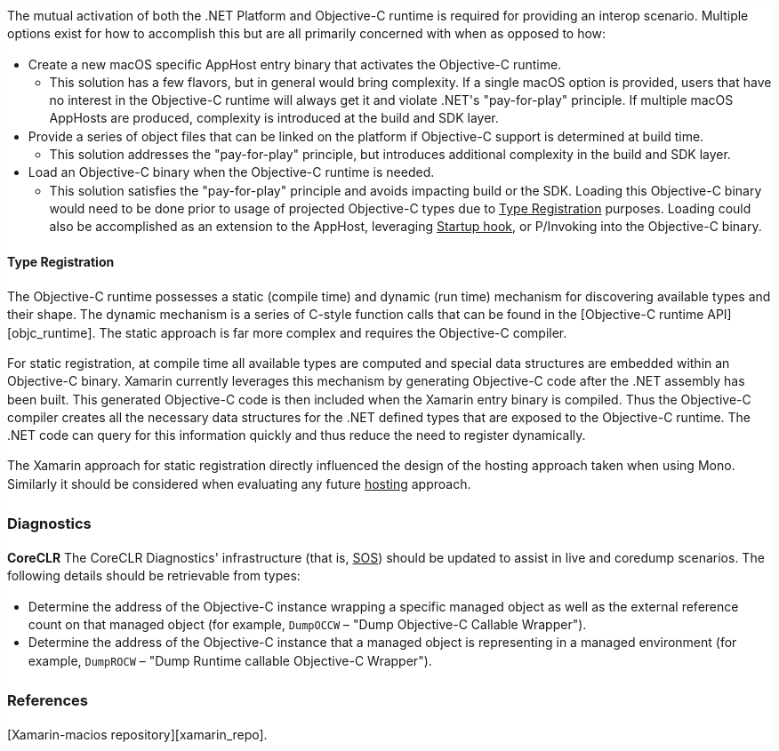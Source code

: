 The mutual activation of both the .NET Platform and Objective-C runtime is required for providing an interop scenario. Multiple options exist for how to accomplish this but are all primarily concerned with when as opposed to how:

* Create a new macOS specific AppHost entry binary that activates the Objective-C runtime.
    * This solution has a few flavors, but in general would bring complexity. If a single macOS option is provided, users that have no interest in the Objective-C runtime will always get it and violate .NET's "pay-for-play" principle.  If multiple macOS AppHosts are produced, complexity is introduced at the build and SDK layer.
* Provide a series of object files that can be linked on the platform if Objective-C support is determined at build time.
    * This solution addresses the "pay-for-play" principle, but introduces additional complexity in the build and SDK layer.
* Load an Objective-C binary when the Objective-C runtime is needed.
    * This solution satisfies the "pay-for-play" principle and avoids impacting build or the SDK. Loading this Objective-C binary would need to be done prior to usage of projected Objective-C types due to [Type Registration](#type_reg) purposes. Loading could also be accomplished as an extension to the AppHost, leveraging [Startup hook](https://github.com/dotnet/runtime/blob/master/docs/design/features/host-startup-hook.md), or P/Invoking into the Objective-C binary.

#### Type Registration <a name="type_reg"></a>

The Objective-C runtime possesses a static (compile time) and dynamic (run time) mechanism for discovering available types and their shape. The dynamic mechanism is a series of C-style function calls that can be found in the [Objective-C runtime API][objc_runtime]. The static approach is far more complex and requires the Objective-C compiler.

For static registration, at compile time all available types are computed and special data structures are embedded within an Objective-C binary. Xamarin currently leverages this mechanism by generating Objective-C code after the .NET assembly has been built. This generated Objective-C code is then included when the Xamarin entry binary is compiled. Thus the Objective-C compiler creates all the necessary data structures for the .NET defined types that are exposed to the Objective-C runtime. The .NET code can query for this information quickly and thus reduce the need to register dynamically.

The Xamarin approach for static registration directly influenced the design of the hosting approach taken when using Mono. Similarly it should be considered when evaluating any future [hosting](#hosting) approach.

### Diagnostics

**CoreCLR**
The CoreCLR Diagnostics' infrastructure (that is, [SOS](https://github.com/dotnet/diagnostics)) should be updated to assist in live and coredump scenarios. The following details should be retrievable from types:

* Determine the address of the Objective-C instance wrapping a specific managed object as well as the external reference count on that managed object (for example, `DumpOCCW` &ndash; "Dump Objective-C Callable Wrapper").
* Determine the address of the Objective-C instance that a managed object is representing in a managed environment (for example, `DumpROCW` &ndash; "Dump Runtime callable Objective-C Wrapper").

### References

[Xamarin-macios repository][xamarin_repo].
